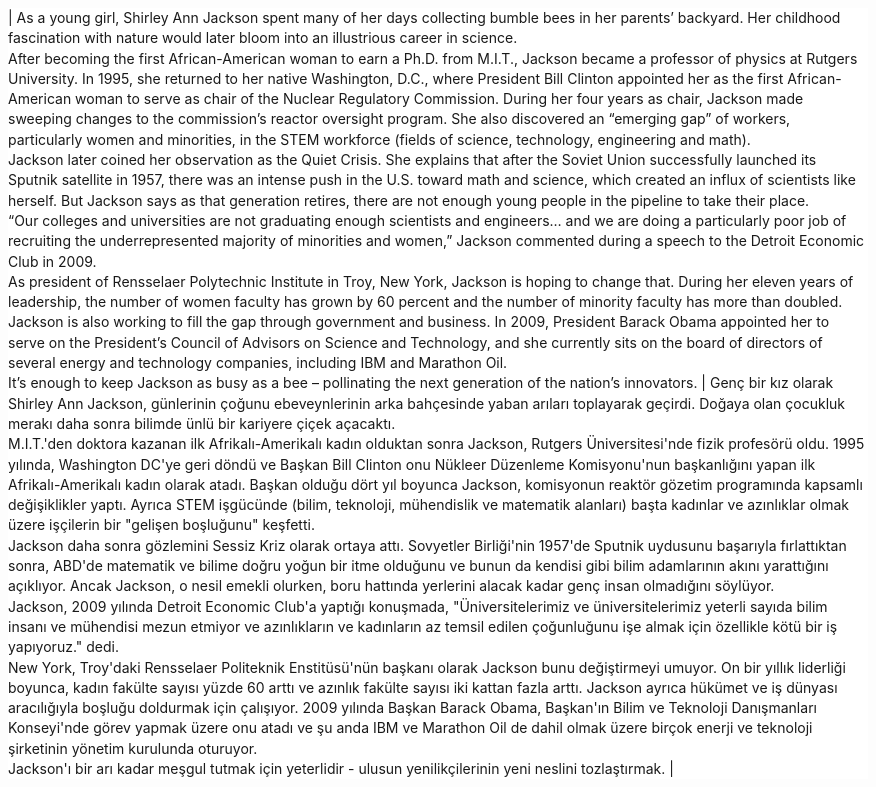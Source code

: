 | As a young girl, Shirley Ann Jackson spent many of her days collecting bumble bees in her parents’ backyard. Her childhood fascination with nature would later bloom into an illustrious career in science.<br/>After becoming the first African-American woman to earn a Ph.D. from M.I.T., Jackson became a professor of physics at Rutgers University. In 1995, she returned to her native Washington, D.C., where President Bill Clinton appointed her as the first African-American woman to serve as chair of the Nuclear Regulatory Commission. During her four years as chair, Jackson made sweeping changes to the commission’s reactor oversight program. She also discovered an “emerging gap” of workers, particularly women and minorities, in the STEM workforce (fields of science, technology, engineering and math).<br/>Jackson later coined her observation as the Quiet Crisis. She explains that after the Soviet Union successfully launched its Sputnik satellite in 1957, there was an intense push in the U.S. toward math and science, which created an influx of scientists like herself. But Jackson says as that generation retires, there are not enough young people in the pipeline to take their place.<br/>“Our colleges and universities are not graduating enough scientists and engineers… and we are doing a particularly poor job of recruiting the underrepresented majority of minorities and women,” Jackson commented during a speech to the Detroit Economic Club in 2009.<br/>As president of Rensselaer Polytechnic Institute in Troy, New York, Jackson is hoping to change that. During her eleven years of leadership, the number of women faculty has grown by 60 percent and the number of minority faculty has more than doubled. Jackson is also working to fill the gap through government and business. In 2009, President Barack Obama appointed her to serve on the President’s Council of Advisors on Science and Technology, and she currently sits on the board of directors of several energy and technology companies, including IBM and Marathon Oil.<br/>It’s enough to keep Jackson as busy as a bee – pollinating the next generation of the nation’s innovators. | Genç bir kız olarak Shirley Ann Jackson, günlerinin çoğunu ebeveynlerinin arka bahçesinde yaban arıları toplayarak geçirdi. Doğaya olan çocukluk merakı daha sonra bilimde ünlü bir kariyere çiçek açacaktı.<br/>M.I.T.'den doktora kazanan ilk Afrikalı-Amerikalı kadın olduktan sonra Jackson, Rutgers Üniversitesi'nde fizik profesörü oldu. 1995 yılında, Washington DC'ye geri döndü ve Başkan Bill Clinton onu Nükleer Düzenleme Komisyonu'nun başkanlığını yapan ilk Afrikalı-Amerikalı kadın olarak atadı. Başkan olduğu dört yıl boyunca Jackson, komisyonun reaktör gözetim programında kapsamlı değişiklikler yaptı. Ayrıca STEM işgücünde (bilim, teknoloji, mühendislik ve matematik alanları) başta kadınlar ve azınlıklar olmak üzere işçilerin bir "gelişen boşluğunu" keşfetti.<br/>Jackson daha sonra gözlemini Sessiz Kriz olarak ortaya attı. Sovyetler Birliği'nin 1957'de Sputnik uydusunu başarıyla fırlattıktan sonra, ABD'de matematik ve bilime doğru yoğun bir itme olduğunu ve bunun da kendisi gibi bilim adamlarının akını yarattığını açıklıyor. Ancak Jackson, o nesil emekli olurken, boru hattında yerlerini alacak kadar genç insan olmadığını söylüyor.<br/>Jackson, 2009 yılında Detroit Economic Club'a yaptığı konuşmada, "Üniversitelerimiz ve üniversitelerimiz yeterli sayıda bilim insanı ve mühendisi mezun etmiyor ve azınlıkların ve kadınların az temsil edilen çoğunluğunu işe almak için özellikle kötü bir iş yapıyoruz." dedi.<br/>New York, Troy'daki Rensselaer Politeknik Enstitüsü'nün başkanı olarak Jackson bunu değiştirmeyi umuyor. On bir yıllık liderliği boyunca, kadın fakülte sayısı yüzde 60 arttı ve azınlık fakülte sayısı iki kattan fazla arttı. Jackson ayrıca hükümet ve iş dünyası aracılığıyla boşluğu doldurmak için çalışıyor. 2009 yılında Başkan Barack Obama, Başkan'ın Bilim ve Teknoloji Danışmanları Konseyi'nde görev yapmak üzere onu atadı ve şu anda IBM ve Marathon Oil de dahil olmak üzere birçok enerji ve teknoloji şirketinin yönetim kurulunda oturuyor.<br/>Jackson'ı bir arı kadar meşgul tutmak için yeterlidir - ulusun yenilikçilerinin yeni neslini tozlaştırmak. |